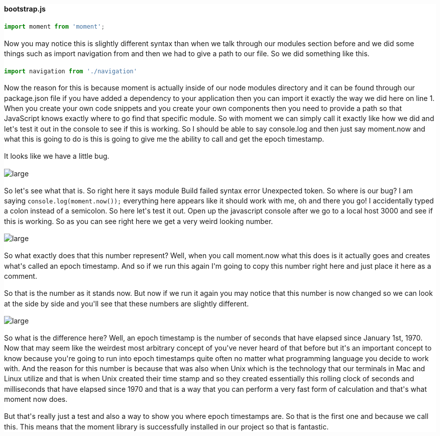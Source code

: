 **bootstrap.js**

```js
import moment from 'moment';
```

Now you may notice this is slightly different syntax than when we talk through our modules section before and we did some things such as import navigation from and then we had to give a path to our file. So we did something like this.

```js
import navigation from './navigation'
```

Now the reason for this is because moment is actually inside of our node modules directory and it can be found through our package.json file if you have added a dependency to your application then you can import it exactly the way we did here on line 1. When you create your own code snippets and you create your own components then you need to provide a path so that JavaScript knows exactly where to go find that specific module. So with moment we can simply call it exactly like how we did and let's test it out in the console to see if this is working. So I should be able to say console.log and then just say moment.now and what this is going to do is this is going to give me the ability to call and get the epoch timestamp. 

It looks like we have a little bug. 

![large](https://s3-us-west-2.amazonaws.com/devcamp-pictures/Modern+JavaScript/Package+Management/Popular+MomentJS+Functions+%23+1471/image2.png)

So let's see what that is. So right here it says module Build failed syntax error Unexpected token. So where is our bug? I am saying `console.log(moment.now());` everything here appears like it should work with me, oh and there you go! I accidentally typed a colon instead of a semicolon. So here let's test it out. Open up the javascript console after we go to a local host 3000 and see if this is working. So as you can see right here we get a very weird looking number. 

![large](https://s3-us-west-2.amazonaws.com/devcamp-pictures/Modern+JavaScript/Package+Management/Popular+MomentJS+Functions+%23+1471/image3.png)

So what exactly does that this number represent? Well, when you call moment.now what this does is it actually goes and creates what's called an epoch timestamp. And so if we run this again I'm going to copy this number right here and just place it here as a comment.

So that is the number as it stands now. But now if we run it again you may notice that this number is now changed so we can look at the side by side and you'll see that these numbers are slightly different. 

![large](https://s3-us-west-2.amazonaws.com/devcamp-pictures/Modern+JavaScript/Package+Management/Popular+MomentJS+Functions+%23+1471/image4.png)

So what is the difference here? Well, an epoch timestamp is the number of seconds that have elapsed since January 1st, 1970. Now that may seem like the weirdest most arbitrary concept of you've never heard of that before but it's an important concept to know because you're going to run into epoch timestamps quite often no matter what programming language you decide to work with. And the reason for this number is because that was also when Unix which is the technology that our terminals in Mac and Linux utilize and that is when Unix created their time stamp and so they created essentially this rolling clock of seconds and milliseconds that have elapsed since 1970 and that is a way that you can perform a very fast form of calculation and that's what moment now does. 

But that's really just a test and also a way to show you where epoch timestamps are. So that is the first one and because we call this. This means that the moment library is successfully installed in our project so that is fantastic. 
